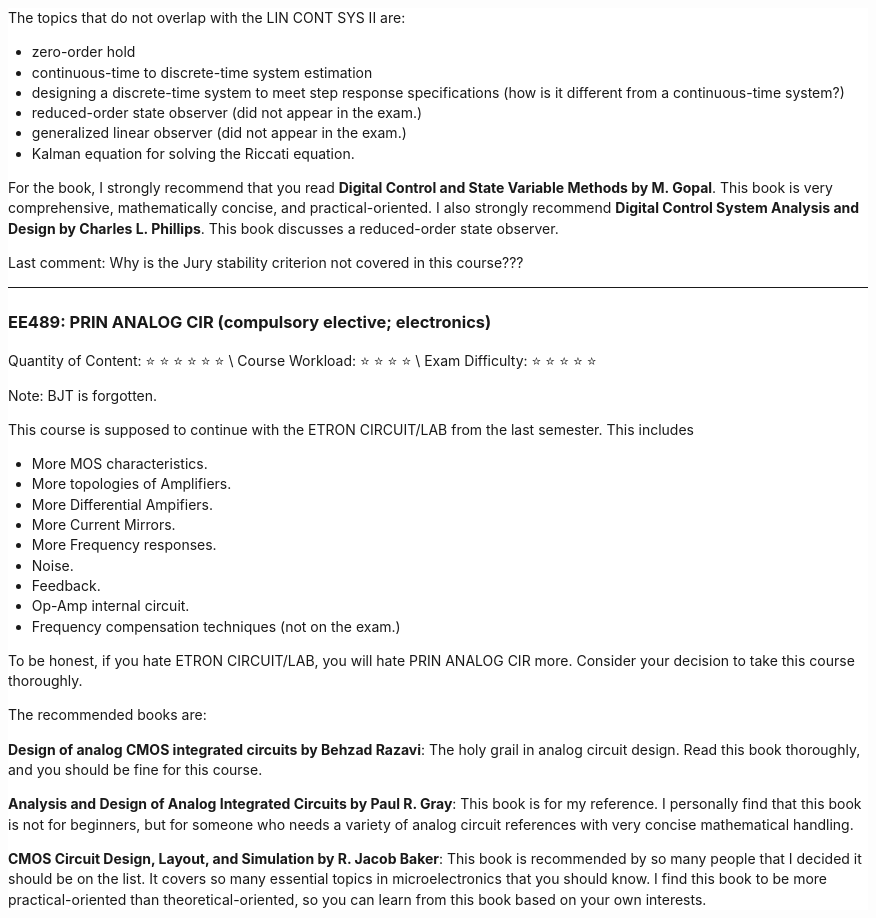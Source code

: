 The topics that do not overlap with the LIN CONT SYS II are:
- zero-order hold
- continuous-time to discrete-time system estimation
- designing a discrete-time system to meet step response specifications (how is it different from a continuous-time system?)
- reduced-order state observer (did not appear in the exam.)
- generalized linear observer (did not appear in the exam.)
- Kalman equation for solving the Riccati equation.

For the book, I strongly recommend that you read **Digital Control and State Variable Methods by M. Gopal**. This book is very comprehensive, mathematically concise, and practical-oriented. I also strongly recommend **Digital Control System Analysis and Design by Charles L. Phillips**. This book discusses a reduced-order state observer.

Last comment: Why is the Jury stability criterion not covered in this course???

---

### EE489: PRIN ANALOG CIR (compulsory elective; electronics)

Quantity of Content: :star: :star: :star: :star: :star: :star: \\
Course Workload: :star: :star: :star: :star: \\
Exam Difficulty: :star: :star: :star: :star: :star: 

Note: BJT is forgotten.

This course is supposed to continue with the ETRON CIRCUIT/LAB from the last semester. This includes

- More MOS characteristics.
- More topologies of Amplifiers.
- More Differential Ampifiers.
- More Current Mirrors.
- More Frequency responses.
- Noise.
- Feedback.
- Op-Amp internal circuit.
- Frequency compensation techniques (not on the exam.)

To be honest, if you hate ETRON CIRCUIT/LAB, you will hate PRIN ANALOG CIR more. Consider your decision to take this course thoroughly.

The recommended books are:

**Design of analog CMOS integrated circuits by Behzad Razavi**: The holy grail in analog circuit design. Read this book thoroughly, and you should be fine for this course. 

**Analysis and Design of Analog Integrated Circuits by Paul R. Gray**: This book is for my reference. I personally find that this book is not for beginners, but for someone who needs a variety of analog circuit references with very concise mathematical handling. 

**CMOS Circuit Design, Layout, and Simulation by R. Jacob Baker**: This book is recommended by so many people that I decided it should be on the list. It covers so many essential topics in microelectronics that you should know. I find this book to be more practical-oriented than theoretical-oriented, so you can learn from this book based on your own interests.
